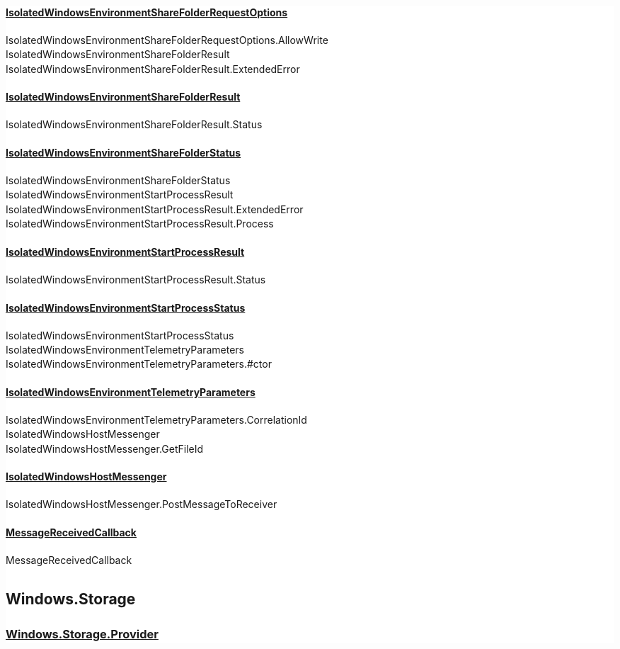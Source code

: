 #### [IsolatedWindowsEnvironmentShareFolderRequestOptions](/uwp/api/windows.security.isolation.isolatedwindowsenvironmentsharefolderresult)

IsolatedWindowsEnvironmentShareFolderRequestOptions.AllowWrite <br> IsolatedWindowsEnvironmentShareFolderResult <br> IsolatedWindowsEnvironmentShareFolderResult.ExtendedError

#### [IsolatedWindowsEnvironmentShareFolderResult](/uwp/api/windows.security.isolation.isolatedwindowsenvironmentsharefolderstatus)

IsolatedWindowsEnvironmentShareFolderResult.Status

#### [IsolatedWindowsEnvironmentShareFolderStatus](/uwp/api/windows.security.isolation.isolatedwindowsenvironmentstartprocessresult)

IsolatedWindowsEnvironmentShareFolderStatus <br> IsolatedWindowsEnvironmentStartProcessResult <br> IsolatedWindowsEnvironmentStartProcessResult.ExtendedError <br> IsolatedWindowsEnvironmentStartProcessResult.Process

#### [IsolatedWindowsEnvironmentStartProcessResult](/uwp/api/windows.security.isolation.isolatedwindowsenvironmentstartprocessstatus)

IsolatedWindowsEnvironmentStartProcessResult.Status

#### [IsolatedWindowsEnvironmentStartProcessStatus](/uwp/api/windows.security.isolation.isolatedwindowsenvironmenttelemetryparameters)

IsolatedWindowsEnvironmentStartProcessStatus <br> IsolatedWindowsEnvironmentTelemetryParameters <br> IsolatedWindowsEnvironmentTelemetryParameters.#ctor

#### [IsolatedWindowsEnvironmentTelemetryParameters](/uwp/api/windows.security.isolation.isolatedwindowshostmessenger)

IsolatedWindowsEnvironmentTelemetryParameters.CorrelationId <br> IsolatedWindowsHostMessenger <br> IsolatedWindowsHostMessenger.GetFileId

#### [IsolatedWindowsHostMessenger](/uwp/api/windows.security.isolation.messagereceivedcallback)

IsolatedWindowsHostMessenger.PostMessageToReceiver

#### [MessageReceivedCallback](/uwp/api/windows.security.isolation.windows)

MessageReceivedCallback

## Windows.Storage

### [Windows.Storage.Provider](/uwp/api/windows.storage.provider)
